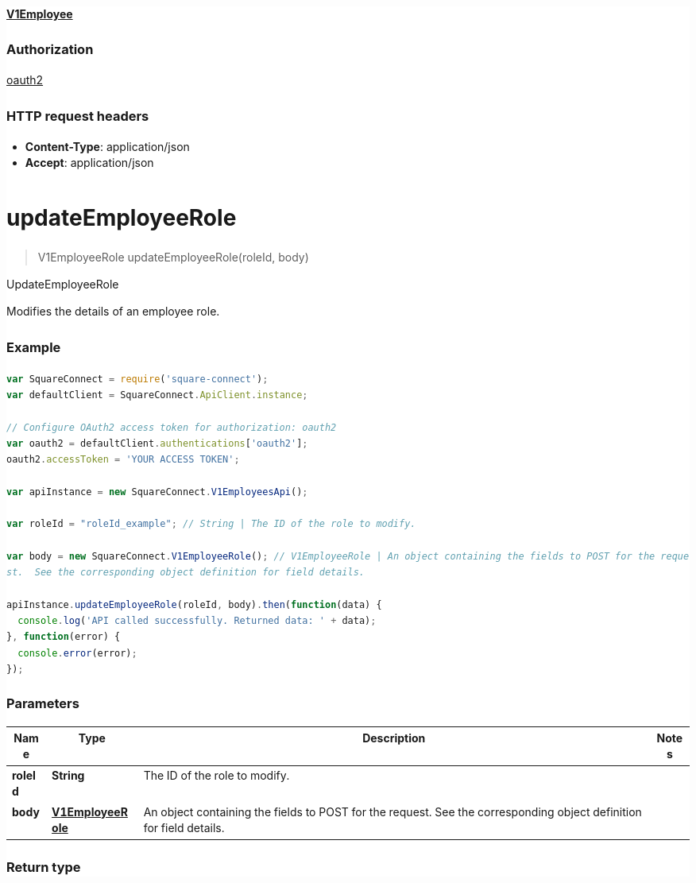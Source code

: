 [**V1Employee**](V1Employee.md)

### Authorization

[oauth2](../README.md#oauth2)

### HTTP request headers

 - **Content-Type**: application/json
 - **Accept**: application/json

<a name="updateEmployeeRole"></a>
# **updateEmployeeRole**
> V1EmployeeRole updateEmployeeRole(roleId, body)

UpdateEmployeeRole

Modifies the details of an employee role.

### Example
```javascript
var SquareConnect = require('square-connect');
var defaultClient = SquareConnect.ApiClient.instance;

// Configure OAuth2 access token for authorization: oauth2
var oauth2 = defaultClient.authentications['oauth2'];
oauth2.accessToken = 'YOUR ACCESS TOKEN';

var apiInstance = new SquareConnect.V1EmployeesApi();

var roleId = "roleId_example"; // String | The ID of the role to modify.

var body = new SquareConnect.V1EmployeeRole(); // V1EmployeeRole | An object containing the fields to POST for the request.  See the corresponding object definition for field details.

apiInstance.updateEmployeeRole(roleId, body).then(function(data) {
  console.log('API called successfully. Returned data: ' + data);
}, function(error) {
  console.error(error);
});

```

### Parameters

Name | Type | Description  | Notes
------------- | ------------- | ------------- | -------------
 **roleId** | **String**| The ID of the role to modify. | 
 **body** | [**V1EmployeeRole**](V1EmployeeRole.md)| An object containing the fields to POST for the request.  See the corresponding object definition for field details. | 

### Return type
